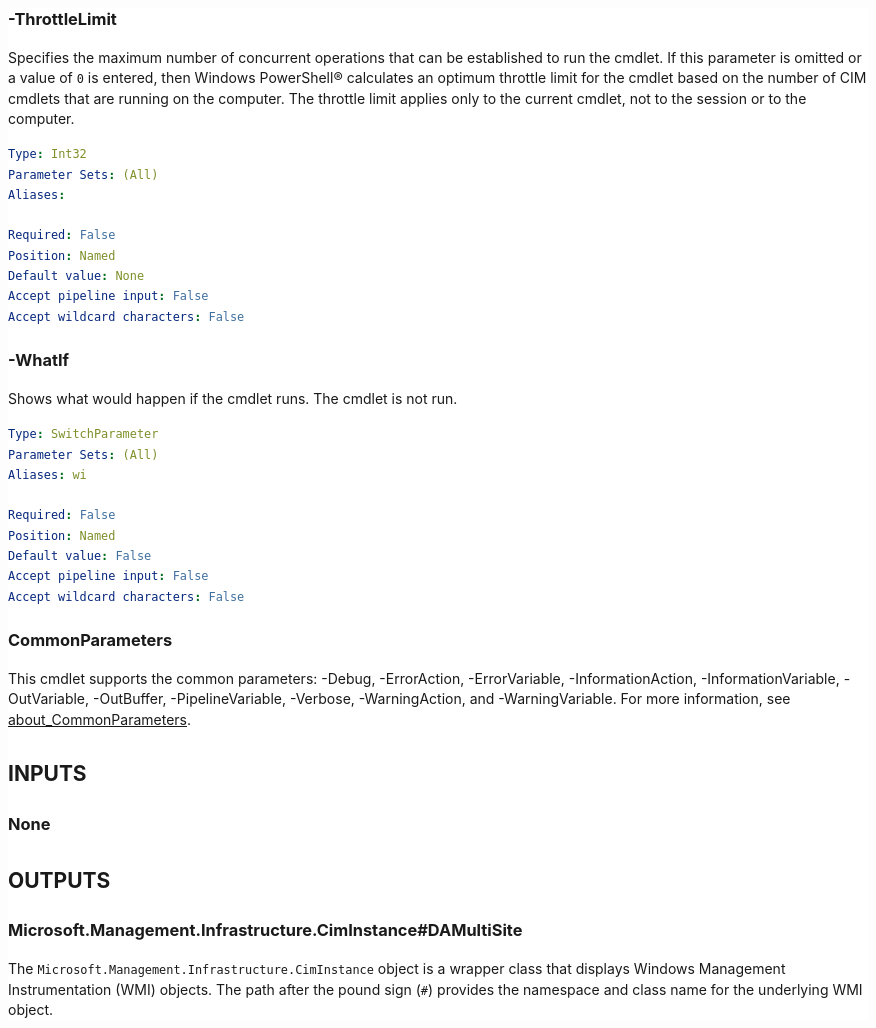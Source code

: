 ### -ThrottleLimit
Specifies the maximum number of concurrent operations that can be established to run the cmdlet.
If this parameter is omitted or a value of `0` is entered, then Windows PowerShell® calculates an optimum throttle limit for the cmdlet based on the number of CIM cmdlets that are running on the computer.
The throttle limit applies only to the current cmdlet, not to the session or to the computer.

```yaml
Type: Int32
Parameter Sets: (All)
Aliases: 

Required: False
Position: Named
Default value: None
Accept pipeline input: False
Accept wildcard characters: False
```

### -WhatIf
Shows what would happen if the cmdlet runs.
The cmdlet is not run.

```yaml
Type: SwitchParameter
Parameter Sets: (All)
Aliases: wi

Required: False
Position: Named
Default value: False
Accept pipeline input: False
Accept wildcard characters: False
```

### CommonParameters
This cmdlet supports the common parameters: -Debug, -ErrorAction, -ErrorVariable, -InformationAction, -InformationVariable, -OutVariable, -OutBuffer, -PipelineVariable, -Verbose, -WarningAction, and -WarningVariable. For more information, see [about_CommonParameters](http://go.microsoft.com/fwlink/?LinkID=113216).

## INPUTS

### None

## OUTPUTS

### Microsoft.Management.Infrastructure.CimInstance#DAMultiSite
The `Microsoft.Management.Infrastructure.CimInstance` object is a wrapper class that displays Windows Management Instrumentation (WMI) objects.
The path after the pound sign (`#`) provides the namespace and class name for the underlying WMI object.
